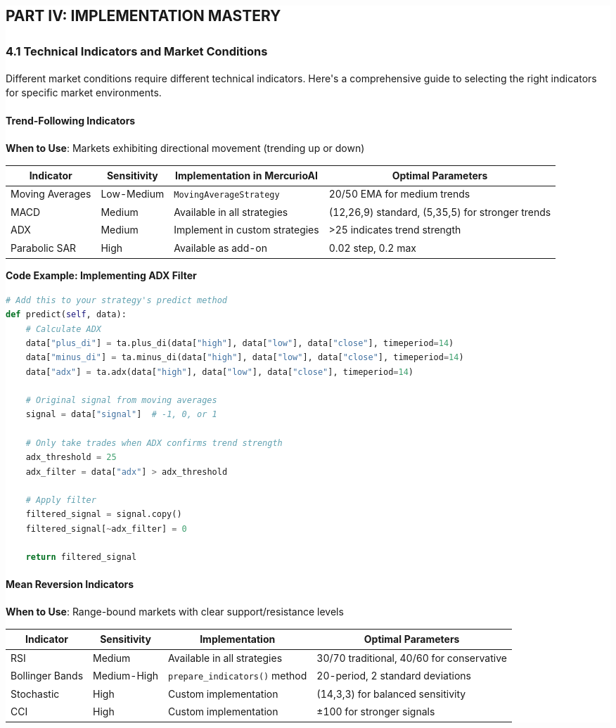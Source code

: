 ## PART IV: IMPLEMENTATION MASTERY

### 4.1 Technical Indicators and Market Conditions

Different market conditions require different technical indicators. Here's a comprehensive guide to selecting the right indicators for specific market environments.

#### Trend-Following Indicators

**When to Use**: Markets exhibiting directional movement (trending up or down)

| Indicator | Sensitivity | Implementation in MercurioAI | Optimal Parameters |
|-----------|-------------|------------------------------|-------------------|
| Moving Averages | Low-Medium | `MovingAverageStrategy` | 20/50 EMA for medium trends |
| MACD | Medium | Available in all strategies | (12,26,9) standard, (5,35,5) for stronger trends |
| ADX | Medium | Implement in custom strategies | >25 indicates trend strength |
| Parabolic SAR | High | Available as add-on | 0.02 step, 0.2 max |

**Code Example: Implementing ADX Filter**

```python
# Add this to your strategy's predict method
def predict(self, data):
    # Calculate ADX
    data["plus_di"] = ta.plus_di(data["high"], data["low"], data["close"], timeperiod=14)
    data["minus_di"] = ta.minus_di(data["high"], data["low"], data["close"], timeperiod=14)
    data["adx"] = ta.adx(data["high"], data["low"], data["close"], timeperiod=14)
    
    # Original signal from moving averages
    signal = data["signal"]  # -1, 0, or 1
    
    # Only take trades when ADX confirms trend strength
    adx_threshold = 25
    adx_filter = data["adx"] > adx_threshold
    
    # Apply filter
    filtered_signal = signal.copy()
    filtered_signal[~adx_filter] = 0
    
    return filtered_signal
```

#### Mean Reversion Indicators

**When to Use**: Range-bound markets with clear support/resistance levels

| Indicator | Sensitivity | Implementation | Optimal Parameters |
|-----------|-------------|----------------|-------------------|
| RSI | Medium | Available in all strategies | 30/70 traditional, 40/60 for conservative |
| Bollinger Bands | Medium-High | `prepare_indicators()` method | 20-period, 2 standard deviations |
| Stochastic | High | Custom implementation | (14,3,3) for balanced sensitivity |
| CCI | High | Custom implementation | ±100 for stronger signals |

